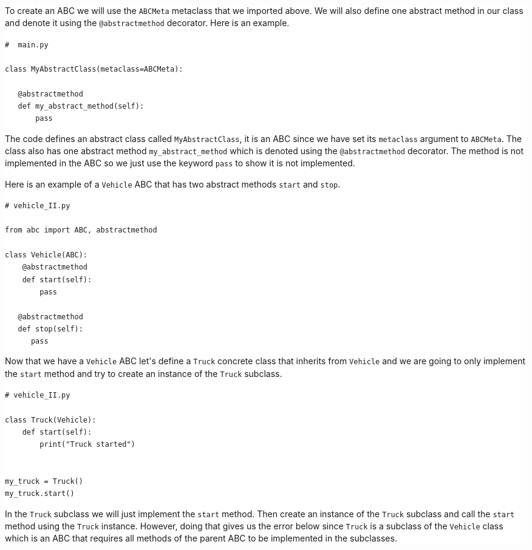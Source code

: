 To create an ABC we will use the `ABCMeta` metaclass that we imported above. We will also define one abstract method in our class and denote it using the `@abstractmethod` decorator. Here is an example.

~~~{.python caption="main.py"}
#  main.py

class MyAbstractClass(metaclass=ABCMeta):
  
   @abstractmethod
   def my_abstract_method(self):
       pass 
~~~

The code defines an abstract class called `MyAbstractClass`, it is an ABC since we have set its `metaclass` argument to `ABCMeta`. The class also has one abstract method `my_abstract_method` which is denoted using the `@abstractmethod` decorator. The method is not implemented in the ABC so we just use the keyword `pass` to show it is not implemented.

Here is an example of a `Vehicle` ABC that has two abstract methods `start` and `stop`.

~~~{.python caption="vehicle_II.py"}
# vehicle_II.py

from abc import ABC, abstractmethod

class Vehicle(ABC):
    @abstractmethod
    def start(self):
        pass

   @abstractmethod
   def stop(self):
      pass
~~~

Now that we have a `Vehicle` ABC let's define a `Truck` concrete class that inherits from `Vehicle` and we are going to only implement the `start` method and try to create an instance of the `Truck` subclass.

~~~{.python caption="vehicle_II.py"}
# vehicle_II.py

class Truck(Vehicle):
    def start(self):
        print("Truck started")


my_truck = Truck()
my_truck.start()

~~~

In the `Truck` subclass we will just implement the `start` method. Then create an instance of the `Truck`  subclass and call the `start` method using the `Truck` instance. However, doing that gives us the error below since `Truck` is a subclass of the `Vehicle` class which is an ABC that requires all methods of the parent ABC to be implemented in the subclasses.
